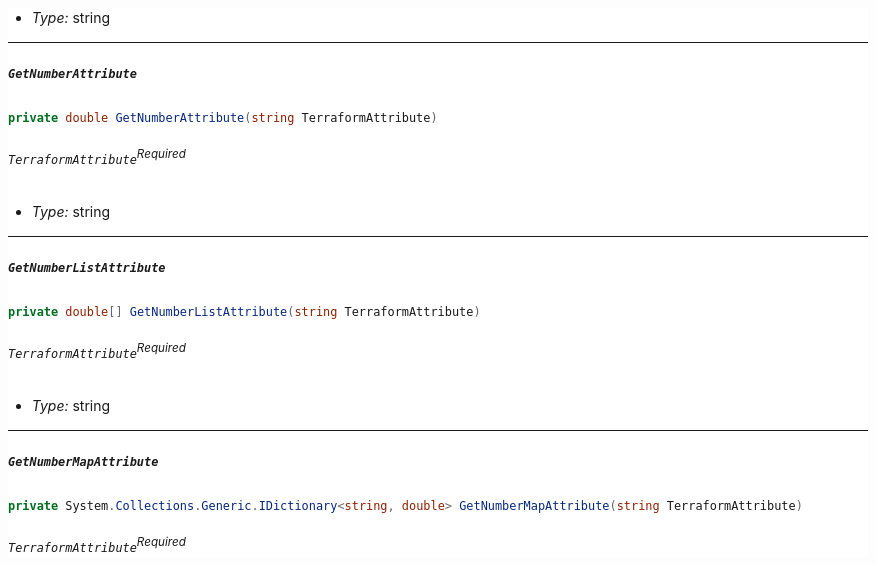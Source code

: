 - *Type:* string

---

##### `GetNumberAttribute` <a name="GetNumberAttribute" id="rhizo-co-terraform-provider-oci.dataOciOperatorAccessControlOperatorControlAssignment.DataOciOperatorAccessControlOperatorControlAssignment.getNumberAttribute"></a>

```csharp
private double GetNumberAttribute(string TerraformAttribute)
```

###### `TerraformAttribute`<sup>Required</sup> <a name="TerraformAttribute" id="rhizo-co-terraform-provider-oci.dataOciOperatorAccessControlOperatorControlAssignment.DataOciOperatorAccessControlOperatorControlAssignment.getNumberAttribute.parameter.terraformAttribute"></a>

- *Type:* string

---

##### `GetNumberListAttribute` <a name="GetNumberListAttribute" id="rhizo-co-terraform-provider-oci.dataOciOperatorAccessControlOperatorControlAssignment.DataOciOperatorAccessControlOperatorControlAssignment.getNumberListAttribute"></a>

```csharp
private double[] GetNumberListAttribute(string TerraformAttribute)
```

###### `TerraformAttribute`<sup>Required</sup> <a name="TerraformAttribute" id="rhizo-co-terraform-provider-oci.dataOciOperatorAccessControlOperatorControlAssignment.DataOciOperatorAccessControlOperatorControlAssignment.getNumberListAttribute.parameter.terraformAttribute"></a>

- *Type:* string

---

##### `GetNumberMapAttribute` <a name="GetNumberMapAttribute" id="rhizo-co-terraform-provider-oci.dataOciOperatorAccessControlOperatorControlAssignment.DataOciOperatorAccessControlOperatorControlAssignment.getNumberMapAttribute"></a>

```csharp
private System.Collections.Generic.IDictionary<string, double> GetNumberMapAttribute(string TerraformAttribute)
```

###### `TerraformAttribute`<sup>Required</sup> <a name="TerraformAttribute" id="rhizo-co-terraform-provider-oci.dataOciOperatorAccessControlOperatorControlAssignment.DataOciOperatorAccessControlOperatorControlAssignment.getNumberMapAttribute.parameter.terraformAttribute"></a>

